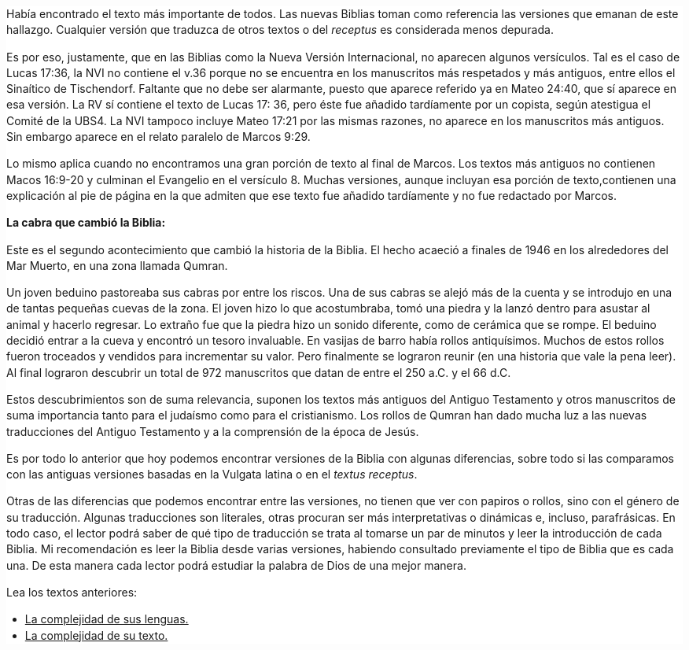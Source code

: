 Había encontrado el texto más importante de todos. Las nuevas Biblias toman como referencia las versiones que emanan de este hallazgo. Cualquier versión que traduzca de otros textos o del _receptus_ es considerada menos depurada.

Es por eso, justamente, que en las Biblias como la Nueva Versión Internacional, no aparecen algunos versículos. Tal es el caso de Lucas 17:36, la NVI no contiene el v.36 porque no se encuentra en los manuscritos más respetados y más antiguos, entre ellos el Sinaítico de Tischendorf.  Faltante que no debe ser alarmante, puesto que aparece referido ya en Mateo 24:40, que sí aparece en esa versión. La RV sí contiene el texto de Lucas 17: 36, pero éste fue añadido tardíamente por un copista, según atestigua el Comité de la UBS4. La NVI tampoco incluye Mateo 17:21 por las mismas razones, no aparece en los manuscritos más antiguos.  Sin embargo aparece en el relato paralelo de Marcos 9:29.

Lo mismo aplica cuando no encontramos una gran porción de texto al final de Marcos. Los textos más antiguos no contienen Macos 16:9-20 y culminan el Evangelio en el versículo 8. Muchas versiones, aunque incluyan esa porción de texto,contienen una explicación al pie de página en la que admiten que ese texto fue añadido tardíamente y no fue redactado por Marcos.

__La cabra que cambió la Biblia:__

Este es el segundo acontecimiento que cambió la historia de la Biblia.  El hecho acaeció a finales de 1946 en los alrededores del Mar Muerto, en una zona llamada Qumran.

Un joven beduino pastoreaba sus cabras por entre los riscos. Una de sus cabras se alejó más de la cuenta y se introdujo en una de tantas pequeñas cuevas de la zona. El joven hizo lo que acostumbraba, tomó una piedra y la lanzó dentro para asustar al animal y hacerlo regresar. Lo extraño fue que la piedra hizo un sonido diferente, como de cerámica que se rompe. El beduino decidió entrar a la cueva y encontró un tesoro invaluable. En vasijas de barro había rollos antiquísimos.  Muchos de estos rollos fueron troceados y vendidos para incrementar su valor. Pero finalmente se lograron reunir (en una historia que vale la pena leer). Al final lograron descubrir un total de 972 manuscritos que datan de entre el 250 a.C. y el 66 d.C.

Estos descubrimientos son de suma relevancia, suponen los textos más antiguos del Antiguo Testamento y otros manuscritos de suma importancia tanto para el judaísmo como para el cristianismo. Los rollos de Qumran han dado mucha luz a las nuevas traducciones del Antiguo Testamento y a la comprensión de la época de Jesús.

Es por todo lo anterior que hoy podemos encontrar versiones de la Biblia con algunas diferencias, sobre todo si las comparamos con las antiguas versiones basadas en la Vulgata latina o en el _textus receptus_.

Otras de las diferencias que podemos encontrar entre las versiones, no tienen que ver con papiros o rollos, sino con el género de su traducción. Algunas traducciones son literales, otras procuran ser más interpretativas o dinámicas e, incluso, parafrásicas. En todo caso, el lector podrá saber de qué tipo de traducción se trata al tomarse un par de minutos y leer la introducción de cada Biblia. Mi recomendación es leer la Biblia desde varias versiones, habiendo consultado previamente el tipo de Biblia que es cada una. De esta manera cada lector podrá estudiar la palabra de Dios de una mejor manera.

Lea los textos anteriores:

- [La complejidad de sus lenguas.](/blog/2016/01/13/la-biblia-es-clara-2.html)
- [La complejidad de su texto.](/blog/2016/01/13/la-biblia-es-clara-3.html)
